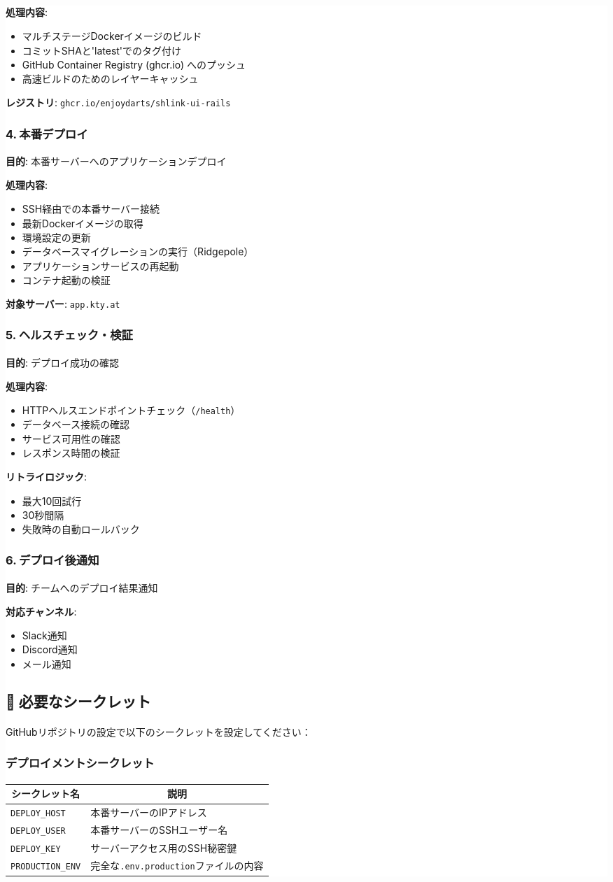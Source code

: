 **処理内容**:
- マルチステージDockerイメージのビルド
- コミットSHAと'latest'でのタグ付け
- GitHub Container Registry (ghcr.io) へのプッシュ
- 高速ビルドのためのレイヤーキャッシュ

**レジストリ**: `ghcr.io/enjoydarts/shlink-ui-rails`

### 4. 本番デプロイ

**目的**: 本番サーバーへのアプリケーションデプロイ

**処理内容**:
- SSH経由での本番サーバー接続
- 最新Dockerイメージの取得
- 環境設定の更新
- データベースマイグレーションの実行（Ridgepole）
- アプリケーションサービスの再起動
- コンテナ起動の検証

**対象サーバー**: `app.kty.at`

### 5. ヘルスチェック・検証

**目的**: デプロイ成功の確認

**処理内容**:
- HTTPヘルスエンドポイントチェック（`/health`）
- データベース接続の確認
- サービス可用性の確認
- レスポンス時間の検証

**リトライロジック**:
- 最大10回試行
- 30秒間隔
- 失敗時の自動ロールバック

### 6. デプロイ後通知

**目的**: チームへのデプロイ結果通知

**対応チャンネル**:
- Slack通知
- Discord通知
- メール通知

## 🔑 必要なシークレット

GitHubリポジトリの設定で以下のシークレットを設定してください：

### デプロイメントシークレット
| シークレット名 | 説明 |
|--------------|------|
| `DEPLOY_HOST` | 本番サーバーのIPアドレス |
| `DEPLOY_USER` | 本番サーバーのSSHユーザー名 |
| `DEPLOY_KEY` | サーバーアクセス用のSSH秘密鍵 |
| `PRODUCTION_ENV` | 完全な`.env.production`ファイルの内容 |
